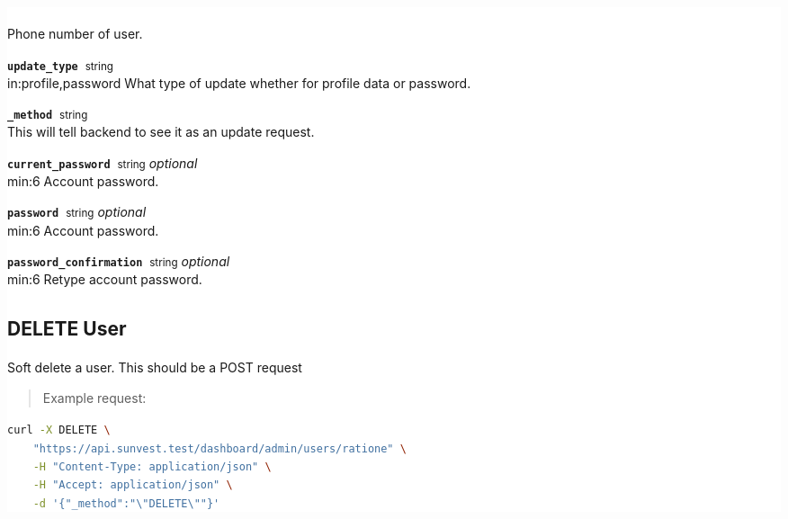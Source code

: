 <input type="text" name="phone" data-endpoint="PUTdashboard-admin-users--user-" data-component="body"  hidden>
<br>
Phone number of user.</p>
<p>
<b><code>update_type</code></b>&nbsp;&nbsp;<small>string</small>  &nbsp;
<input type="text" name="update_type" data-endpoint="PUTdashboard-admin-users--user-" data-component="body" required  hidden>
<br>
in:profile,password What type of update whether for profile data or password.</p>
<p>
<b><code>_method</code></b>&nbsp;&nbsp;<small>string</small>  &nbsp;
<input type="text" name="_method" data-endpoint="PUTdashboard-admin-users--user-" data-component="body" required  hidden>
<br>
This will tell backend to see it as an update request.</p>
<p>
<b><code>current_password</code></b>&nbsp;&nbsp;<small>string</small>     <i>optional</i> &nbsp;
<input type="text" name="current_password" data-endpoint="PUTdashboard-admin-users--user-" data-component="body"  hidden>
<br>
min:6 Account password.</p>
<p>
<b><code>password</code></b>&nbsp;&nbsp;<small>string</small>     <i>optional</i> &nbsp;
<input type="text" name="password" data-endpoint="PUTdashboard-admin-users--user-" data-component="body"  hidden>
<br>
min:6 Account password.</p>
<p>
<b><code>password_confirmation</code></b>&nbsp;&nbsp;<small>string</small>     <i>optional</i> &nbsp;
<input type="text" name="password_confirmation" data-endpoint="PUTdashboard-admin-users--user-" data-component="body"  hidden>
<br>
min:6 Retype account password.</p>

</form>


## DELETE User


Soft delete a user. This should be a POST request

> Example request:

```bash
curl -X DELETE \
    "https://api.sunvest.test/dashboard/admin/users/ratione" \
    -H "Content-Type: application/json" \
    -H "Accept: application/json" \
    -d '{"_method":"\"DELETE\""}'

```
